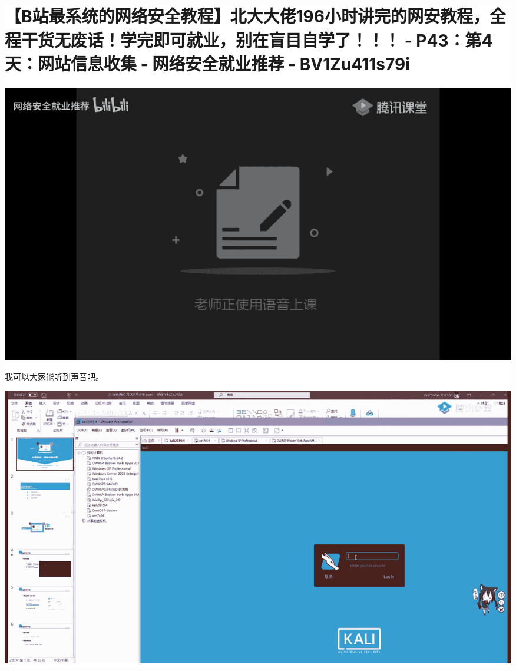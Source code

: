 # 【B站最系统的网络安全教程】北大大佬196小时讲完的网安教程，全程干货无废话！学完即可就业，别在盲目自学了！！！ - P43：第4天：网站信息收集 - 网络安全就业推荐 - BV1Zu411s79i

![](img/d2847feec9131798ba537001b21bdf9a_0.png)

我可以大家能听到声音吧。

![](img/d2847feec9131798ba537001b21bdf9a_2.png)
